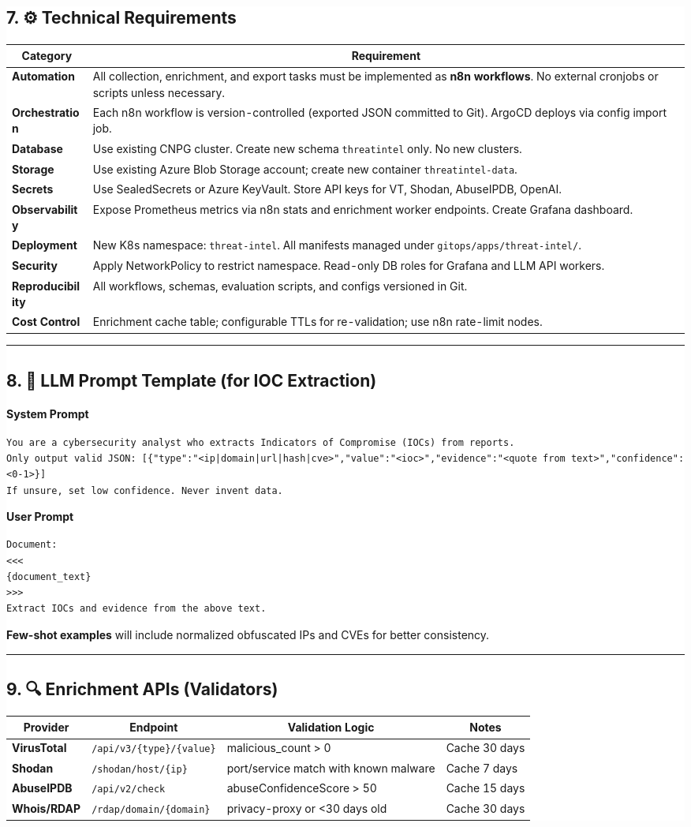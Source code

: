
## 7. ⚙️ Technical Requirements

| Category            | Requirement                                                                                                                              |
| ------------------- | ---------------------------------------------------------------------------------------------------------------------------------------- |
| **Automation**      | All collection, enrichment, and export tasks must be implemented as **n8n workflows**. No external cronjobs or scripts unless necessary. |
| **Orchestration**   | Each n8n workflow is version-controlled (exported JSON committed to Git). ArgoCD deploys via config import job.                          |
| **Database**        | Use existing CNPG cluster. Create new schema `threatintel` only. No new clusters.                                                        |
| **Storage**         | Use existing Azure Blob Storage account; create new container `threatintel-data`.                                                        |
| **Secrets**         | Use SealedSecrets or Azure KeyVault. Store API keys for VT, Shodan, AbuseIPDB, OpenAI.                                                   |
| **Observability**   | Expose Prometheus metrics via n8n stats and enrichment worker endpoints. Create Grafana dashboard.                                       |
| **Deployment**      | New K8s namespace: `threat-intel`. All manifests managed under `gitops/apps/threat-intel/`.                                              |
| **Security**        | Apply NetworkPolicy to restrict namespace. Read-only DB roles for Grafana and LLM API workers.                                           |
| **Reproducibility** | All workflows, schemas, evaluation scripts, and configs versioned in Git.                                                                |
| **Cost Control**    | Enrichment cache table; configurable TTLs for re-validation; use n8n rate-limit nodes.                                                   |

---

## 8. 🧠 LLM Prompt Template (for IOC Extraction)

**System Prompt**

```
You are a cybersecurity analyst who extracts Indicators of Compromise (IOCs) from reports.
Only output valid JSON: [{"type":"<ip|domain|url|hash|cve>","value":"<ioc>","evidence":"<quote from text>","confidence":<0-1>}]
If unsure, set low confidence. Never invent data.
```

**User Prompt**

```
Document:
<<<
{document_text}
>>>
Extract IOCs and evidence from the above text.
```

**Few-shot examples** will include normalized obfuscated IPs and CVEs for better consistency.

---

## 9. 🔍 Enrichment APIs (Validators)

| Provider       | Endpoint                 | Validation Logic                      | Notes         |
| -------------- | ------------------------ | ------------------------------------- | ------------- |
| **VirusTotal** | `/api/v3/{type}/{value}` | malicious_count > 0                   | Cache 30 days |
| **Shodan**     | `/shodan/host/{ip}`      | port/service match with known malware | Cache 7 days  |
| **AbuseIPDB**  | `/api/v2/check`          | abuseConfidenceScore > 50             | Cache 15 days |
| **Whois/RDAP** | `/rdap/domain/{domain}`  | privacy-proxy or <30 days old         | Cache 30 days |
